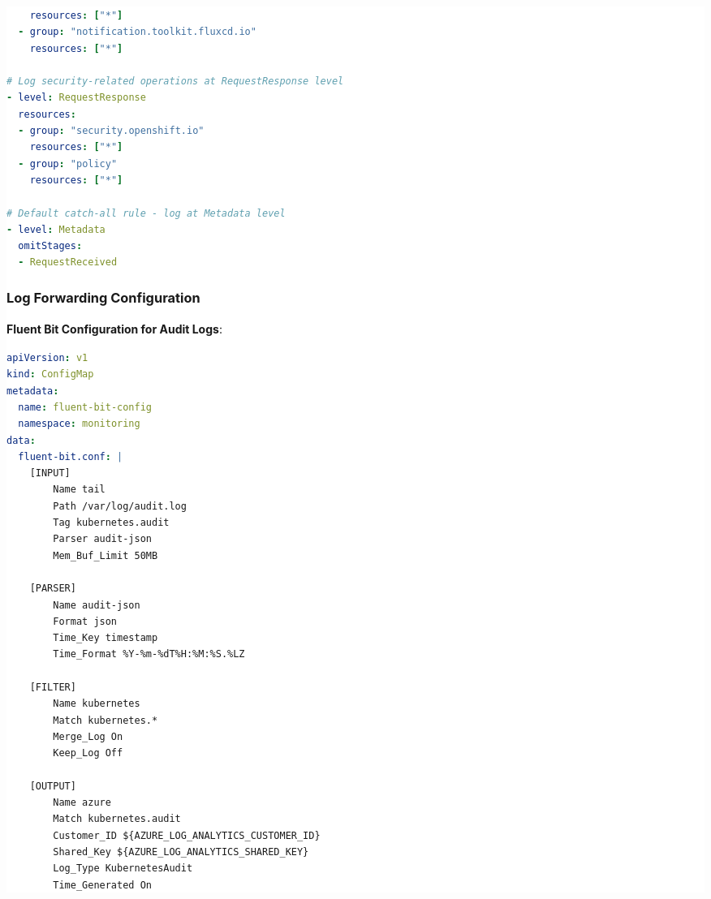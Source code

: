 ```yaml
    resources: ["*"]
  - group: "notification.toolkit.fluxcd.io"
    resources: ["*"]

# Log security-related operations at RequestResponse level
- level: RequestResponse
  resources:
  - group: "security.openshift.io"
    resources: ["*"]
  - group: "policy"
    resources: ["*"]

# Default catch-all rule - log at Metadata level
- level: Metadata
  omitStages:
  - RequestReceived
```

### Log Forwarding Configuration
**Fluent Bit Configuration for Audit Logs**:
```yaml
apiVersion: v1
kind: ConfigMap
metadata:
  name: fluent-bit-config
  namespace: monitoring
data:
  fluent-bit.conf: |
    [INPUT]
        Name tail
        Path /var/log/audit.log
        Tag kubernetes.audit
        Parser audit-json
        Mem_Buf_Limit 50MB

    [PARSER]
        Name audit-json
        Format json
        Time_Key timestamp
        Time_Format %Y-%m-%dT%H:%M:%S.%LZ

    [FILTER]
        Name kubernetes
        Match kubernetes.*
        Merge_Log On
        Keep_Log Off

    [OUTPUT]
        Name azure
        Match kubernetes.audit
        Customer_ID ${AZURE_LOG_ANALYTICS_CUSTOMER_ID}
        Shared_Key ${AZURE_LOG_ANALYTICS_SHARED_KEY}
        Log_Type KubernetesAudit
        Time_Generated On
```
